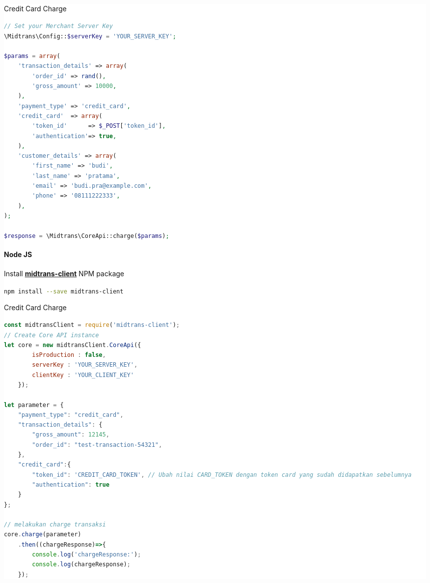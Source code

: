 Credit Card Charge
```php
// Set your Merchant Server Key
\Midtrans\Config::$serverKey = 'YOUR_SERVER_KEY';

$params = array(
    'transaction_details' => array(
        'order_id' => rand(),
        'gross_amount' => 10000,
    ),
	'payment_type' => 'credit_card',
    'credit_card'  => array(
        'token_id'      => $_POST['token_id'],
        'authentication'=> true,
    ),
    'customer_details' => array(
        'first_name' => 'budi',
        'last_name' => 'pratama',
        'email' => 'budi.pra@example.com',
        'phone' => '08111222333',
    ),
);

$response = \Midtrans\CoreApi::charge($params);
```

#### **Node JS**

Install [**midtrans-client**](https://github.com/Midtrans/midtrans-nodejs-client) NPM package
```bash
npm install --save midtrans-client
```

Credit Card Charge
```javascript
const midtransClient = require('midtrans-client');
// Create Core API instance
let core = new midtransClient.CoreApi({
        isProduction : false,
        serverKey : 'YOUR_SERVER_KEY',
        clientKey : 'YOUR_CLIENT_KEY'
    });

let parameter = {
    "payment_type": "credit_card",
    "transaction_details": {
        "gross_amount": 12145,
        "order_id": "test-transaction-54321",
    },
    "credit_card":{
        "token_id": 'CREDIT_CARD_TOKEN', // Ubah nilai CARD_TOKEN dengan token card yang sudah didapatkan sebelumnya
        "authentication": true
    }
};

// melakukan charge transaksi
core.charge(parameter)
    .then((chargeResponse)=>{
        console.log('chargeResponse:');
        console.log(chargeResponse);
    });
```
